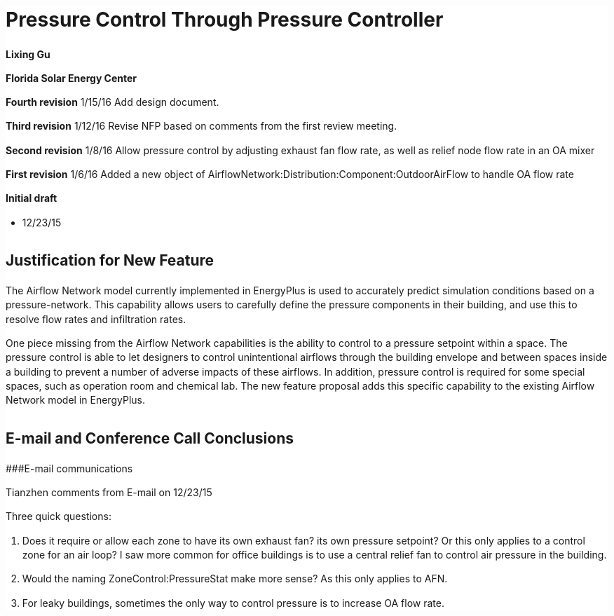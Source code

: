 Pressure Control Through Pressure Controller
================

**Lixing Gu** 

**Florida Solar Energy Center**

**Fourth revision**
1/15/16
Add design document.

**Third revision**
1/12/16
Revise NFP based on comments from the first review meeting.


**Second revision**
1/8/16
Allow pressure control by adjusting exhaust fan flow rate, as well as relief node flow rate in an OA mixer

**First revision**
1/6/16
Added a new object of AirflowNetwork:Distribution:Component:OutdoorAirFlow to handle OA flow rate

**Initial draft**
 - 12/23/15
 

## Justification for New Feature ##

The Airflow Network model currently implemented in EnergyPlus is used to accurately predict simulation conditions based on a pressure-network. This capability allows users to carefully define the pressure components in their building, and use this to resolve flow rates and infiltration rates.

One piece missing from the Airflow Network capabilities is the ability to control to a pressure setpoint within a space. The pressure control is able to let designers to control unintentional airflows through the building envelope and between spaces inside a building to prevent a number of adverse impacts of these airflows. In addition, pressure control is required for some special spaces, such as operation room and chemical lab. The new feature proposal adds this specific capability to the existing Airflow Network model in EnergyPlus.


## E-mail and Conference Call Conclusions ##

###E-mail communications

Tianzhen comments from E-mail on 12/23/15

Three quick questions:

1. Does it require or allow each zone to have its own exhaust fan? its own pressure setpoint? Or this only applies to a control zone for an air loop? I saw more common for office buildings is to use a central relief fan to control air pressure in the building.

2. Would the naming ZoneControl:PressureStat make more sense? As this only applies to AFN.

3. For leaky buildings, sometimes the only way to control pressure is to increase OA flow rate. 

